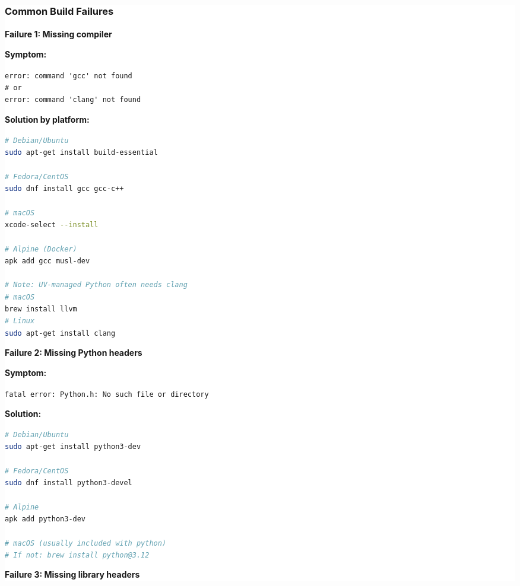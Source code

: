 ### Common Build Failures

**Failure 1: Missing compiler**

**Symptom:**
```
error: command 'gcc' not found
# or
error: command 'clang' not found
```

**Solution by platform:**
```bash
# Debian/Ubuntu
sudo apt-get install build-essential

# Fedora/CentOS
sudo dnf install gcc gcc-c++

# macOS
xcode-select --install

# Alpine (Docker)
apk add gcc musl-dev

# Note: UV-managed Python often needs clang
# macOS
brew install llvm
# Linux
sudo apt-get install clang
```

**Failure 2: Missing Python headers**

**Symptom:**
```
fatal error: Python.h: No such file or directory
```

**Solution:**
```bash
# Debian/Ubuntu
sudo apt-get install python3-dev

# Fedora/CentOS
sudo dnf install python3-devel

# Alpine
apk add python3-dev

# macOS (usually included with python)
# If not: brew install python@3.12
```

**Failure 3: Missing library headers**

